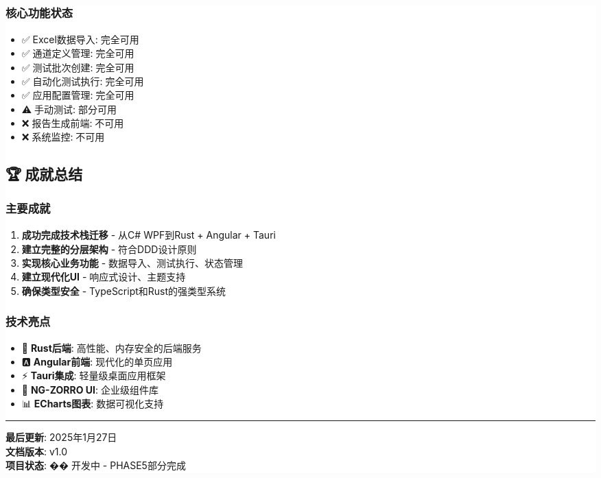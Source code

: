 ### 核心功能状态
- ✅ Excel数据导入: 完全可用
- ✅ 通道定义管理: 完全可用
- ✅ 测试批次创建: 完全可用
- ✅ 自动化测试执行: 完全可用
- ✅ 应用配置管理: 完全可用
- ⚠️ 手动测试: 部分可用
- ❌ 报告生成前端: 不可用
- ❌ 系统监控: 不可用

## 🏆 成就总结

### 主要成就
1. **成功完成技术栈迁移** - 从C# WPF到Rust + Angular + Tauri
2. **建立完整的分层架构** - 符合DDD设计原则
3. **实现核心业务功能** - 数据导入、测试执行、状态管理
4. **建立现代化UI** - 响应式设计、主题支持
5. **确保类型安全** - TypeScript和Rust的强类型系统

### 技术亮点
- 🦀 **Rust后端**: 高性能、内存安全的后端服务
- 🅰️ **Angular前端**: 现代化的单页应用
- ⚡ **Tauri集成**: 轻量级桌面应用框架
- 🎨 **NG-ZORRO UI**: 企业级组件库
- 📊 **ECharts图表**: 数据可视化支持

---

**最后更新**: 2025年1月27日  
**文档版本**: v1.0  
**项目状态**: �� 开发中 - PHASE5部分完成 
